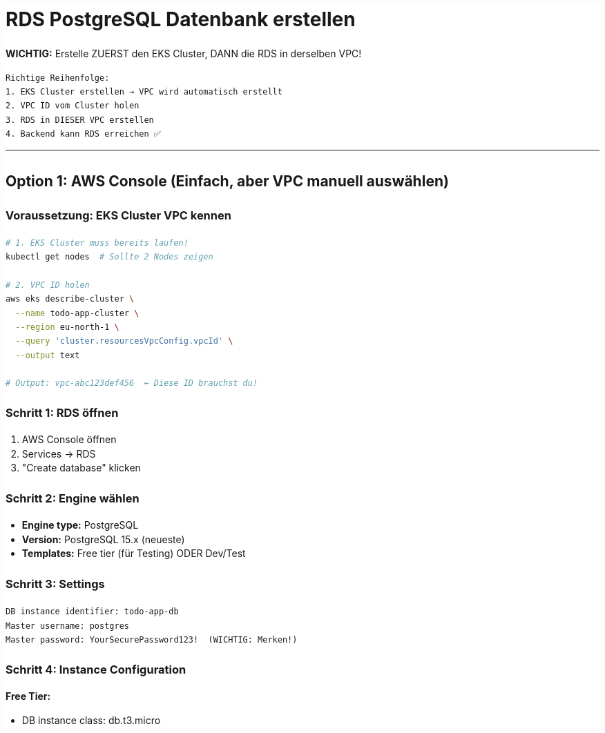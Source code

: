 # RDS PostgreSQL Datenbank erstellen

**WICHTIG:** Erstelle ZUERST den EKS Cluster, DANN die RDS in derselben VPC!

```
Richtige Reihenfolge:
1. EKS Cluster erstellen → VPC wird automatisch erstellt
2. VPC ID vom Cluster holen
3. RDS in DIESER VPC erstellen
4. Backend kann RDS erreichen ✅
```

---

## Option 1: AWS Console (Einfach, aber VPC manuell auswählen)

### Voraussetzung: EKS Cluster VPC kennen

```bash
# 1. EKS Cluster muss bereits laufen!
kubectl get nodes  # Sollte 2 Nodes zeigen

# 2. VPC ID holen
aws eks describe-cluster \
  --name todo-app-cluster \
  --region eu-north-1 \
  --query 'cluster.resourcesVpcConfig.vpcId' \
  --output text

# Output: vpc-abc123def456  ← Diese ID brauchst du!
```

### Schritt 1: RDS öffnen
1. AWS Console öffnen
2. Services → RDS
3. "Create database" klicken

### Schritt 2: Engine wählen
- **Engine type:** PostgreSQL
- **Version:** PostgreSQL 15.x (neueste)
- **Templates:** Free tier (für Testing) ODER Dev/Test

### Schritt 3: Settings
```
DB instance identifier: todo-app-db
Master username: postgres
Master password: YourSecurePassword123!  (WICHTIG: Merken!)
```

### Schritt 4: Instance Configuration
**Free Tier:**
- DB instance class: db.t3.micro
